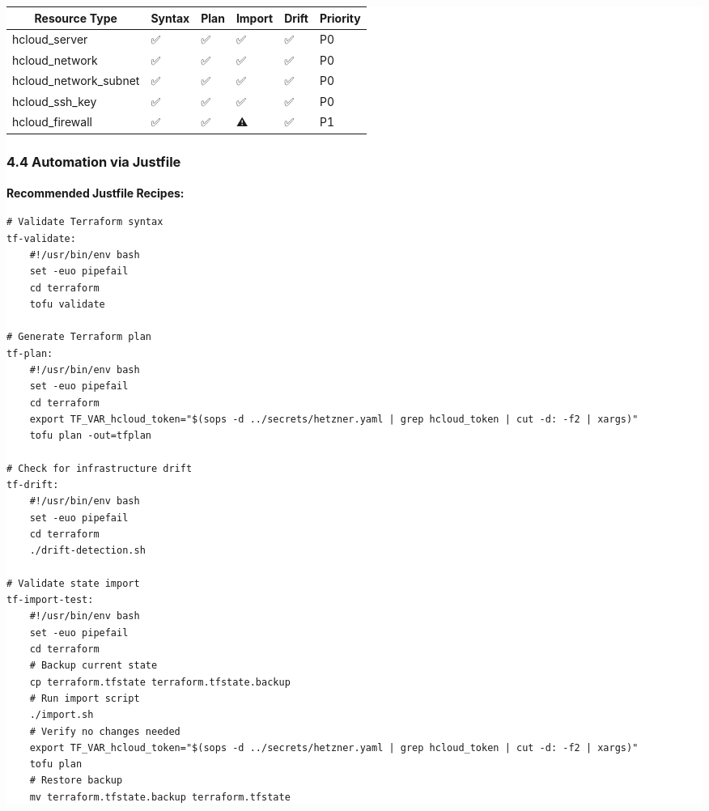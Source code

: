 | Resource Type | Syntax | Plan | Import | Drift | Priority |
|--------------|--------|------|--------|-------|----------|
| hcloud_server | ✅ | ✅ | ✅ | ✅ | P0 |
| hcloud_network | ✅ | ✅ | ✅ | ✅ | P0 |
| hcloud_network_subnet | ✅ | ✅ | ✅ | ✅ | P0 |
| hcloud_ssh_key | ✅ | ✅ | ✅ | ✅ | P0 |
| hcloud_firewall | ✅ | ✅ | ⚠️ | ✅ | P1 |

### 4.4 Automation via Justfile

**Recommended Justfile Recipes:**

```just
# Validate Terraform syntax
tf-validate:
    #!/usr/bin/env bash
    set -euo pipefail
    cd terraform
    tofu validate

# Generate Terraform plan
tf-plan:
    #!/usr/bin/env bash
    set -euo pipefail
    cd terraform
    export TF_VAR_hcloud_token="$(sops -d ../secrets/hetzner.yaml | grep hcloud_token | cut -d: -f2 | xargs)"
    tofu plan -out=tfplan

# Check for infrastructure drift
tf-drift:
    #!/usr/bin/env bash
    set -euo pipefail
    cd terraform
    ./drift-detection.sh

# Validate state import
tf-import-test:
    #!/usr/bin/env bash
    set -euo pipefail
    cd terraform
    # Backup current state
    cp terraform.tfstate terraform.tfstate.backup
    # Run import script
    ./import.sh
    # Verify no changes needed
    export TF_VAR_hcloud_token="$(sops -d ../secrets/hetzner.yaml | grep hcloud_token | cut -d: -f2 | xargs)"
    tofu plan
    # Restore backup
    mv terraform.tfstate.backup terraform.tfstate
```
